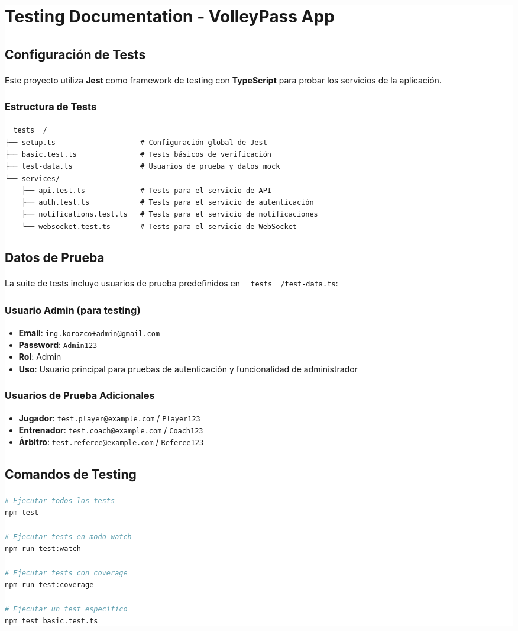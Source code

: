 # Testing Documentation - VolleyPass App

## Configuración de Tests

Este proyecto utiliza **Jest** como framework de testing con **TypeScript** para probar los servicios de la aplicación.

### Estructura de Tests

```
__tests__/
├── setup.ts                    # Configuración global de Jest
├── basic.test.ts               # Tests básicos de verificación
├── test-data.ts                # Usuarios de prueba y datos mock
└── services/
    ├── api.test.ts             # Tests para el servicio de API
    ├── auth.test.ts            # Tests para el servicio de autenticación
    ├── notifications.test.ts   # Tests para el servicio de notificaciones
    └── websocket.test.ts       # Tests para el servicio de WebSocket
```

## Datos de Prueba

La suite de tests incluye usuarios de prueba predefinidos en `__tests__/test-data.ts`:

### Usuario Admin (para testing)
- **Email**: `ing.korozco+admin@gmail.com`
- **Password**: `Admin123`
- **Rol**: Admin
- **Uso**: Usuario principal para pruebas de autenticación y funcionalidad de administrador

### Usuarios de Prueba Adicionales
- **Jugador**: `test.player@example.com` / `Player123`
- **Entrenador**: `test.coach@example.com` / `Coach123`
- **Árbitro**: `test.referee@example.com` / `Referee123`

## Comandos de Testing

```bash
# Ejecutar todos los tests
npm test

# Ejecutar tests en modo watch
npm run test:watch

# Ejecutar tests con coverage
npm run test:coverage

# Ejecutar un test específico
npm test basic.test.ts
```
